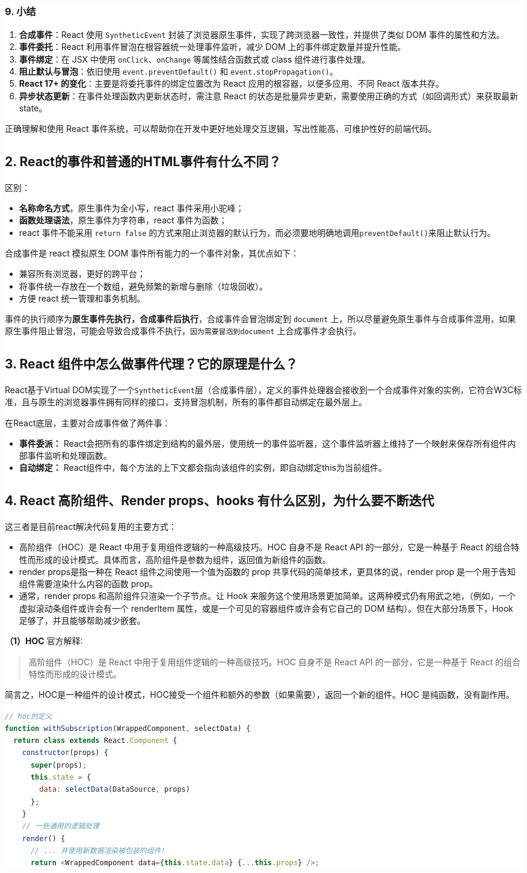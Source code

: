 
### 9. 小结

1. **合成事件**：React 使用 `SyntheticEvent` 封装了浏览器原生事件，实现了跨浏览器一致性，并提供了类似 DOM 事件的属性和方法。
2. **事件委托**：React 利用事件冒泡在根容器统一处理事件监听，减少 DOM 上的事件绑定数量并提升性能。
3. **事件绑定**：在 JSX 中使用 `onClick`、`onChange` 等属性结合函数式或 class 组件进行事件处理。
4. **阻止默认与冒泡**：依旧使用 `event.preventDefault()` 和 `event.stopPropagation()`。
5. **React 17+ 的变化**：主要是将委托事件的绑定位置改为 React 应用的根容器，以便多应用、不同 React 版本共存。
6. **异步状态更新**：在事件处理函数内更新状态时，需注意 React 的状态是批量异步更新，需要使用正确的方式（如回调形式）来获取最新 state。

正确理解和使用 React 事件系统，可以帮助你在开发中更好地处理交互逻辑，写出性能高、可维护性好的前端代码。

## 2. React的事件和普通的HTML事件有什么不同？

区别：

- **名称命名方式**，原生事件为全小写，react 事件采用小驼峰；
- **函数处理语法**，原生事件为字符串，react 事件为函数；
- react 事件不能采用 `return false` 的方式来阻止浏览器的默认行为，而必须要地明确地调用`preventDefault()`来阻止默认行为。

合成事件是 react 模拟原生 DOM 事件所有能力的一个事件对象，其优点如下：

- 兼容所有浏览器，更好的跨平台；
- 将事件统一存放在一个数组，避免频繁的新增与删除（垃圾回收）。
- 方便 react 统一管理和事务机制。

事件的执行顺序为**原生事件先执行，合成事件后执行**，合成事件会冒泡绑定到 `document` 上，所以尽量避免原生事件与合成事件混用，如果原生事件阻止冒泡，可能会导致合成事件不执行，`因为需要冒泡到document` 上合成事件才会执行。

## 3. React 组件中怎么做事件代理？它的原理是什么？

React基于Virtual DOM实现了一个`SyntheticEvent`层（合成事件层），定义的事件处理器会接收到一个合成事件对象的实例，它符合W3C标准，且与原生的浏览器事件拥有同样的接口，支持冒泡机制，所有的事件都自动绑定在最外层上。

在React底层，主要对合成事件做了两件事：

- **事件委派：** React会把所有的事件绑定到结构的最外层，使用统一的事件监听器，这个事件监听器上维持了一个映射来保存所有组件内部事件监听和处理函数。
- **自动绑定：** React组件中，每个方法的上下文都会指向该组件的实例，即自动绑定this为当前组件。

## 4. React 高阶组件、Render props、hooks 有什么区别，为什么要不断迭代

这三者是目前react解决代码复用的主要方式：

- 高阶组件（HOC）是 React 中用于复用组件逻辑的一种高级技巧。HOC 自身不是 React API 的一部分，它是一种基于 React 的组合特性而形成的设计模式。具体而言，高阶组件是参数为组件，返回值为新组件的函数。
- render props是指一种在 React 组件之间使用一个值为函数的 prop 共享代码的简单技术，更具体的说，render prop 是一个用于告知组件需要渲染什么内容的函数 prop。
- 通常，render props 和高阶组件只渲染一个子节点。让 Hook 来服务这个使用场景更加简单。这两种模式仍有用武之地，（例如，一个虚拟滚动条组件或许会有一个 renderltem 属性，或是一个可见的容器组件或许会有它自己的 DOM 结构）。但在大部分场景下，Hook 足够了，并且能够帮助减少嵌套。

**（1）HOC** 官方解释∶

> 高阶组件（HOC）是 React 中用于复用组件逻辑的一种高级技巧。HOC 自身不是 React API 的一部分，它是一种基于 React 的组合特性而形成的设计模式。

简言之，HOC是一种组件的设计模式，HOC接受一个组件和额外的参数（如果需要），返回一个新的组件。HOC 是纯函数，没有副作用。
```js
// hoc的定义
function withSubscription(WrappedComponent, selectData) {
  return class extends React.Component {
    constructor(props) {
      super(props);
      this.state = {
        data: selectData(DataSource, props)
      };
    }
    // 一些通用的逻辑处理
    render() {
      // ... 并使用新数据渲染被包装的组件!
      return <WrappedComponent data={this.state.data} {...this.props} />;
```